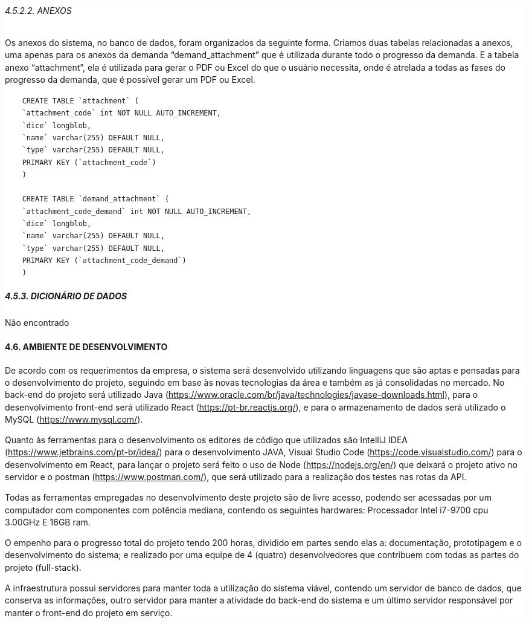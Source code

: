 ###### 4.5.2.2. ANEXOS

Os anexos do sistema, no banco de dados, foram organizados da seguinte forma. Criamos duas tabelas relacionadas a anexos, uma apenas para os anexos da demanda “demand_attachment” que é utilizada durante todo o progresso da demanda. E a tabela anexo “attachment”, ela é utilizada para gerar o PDF ou Excel do que o usuário necessita, onde é atrelada a todas as fases do progresso da demanda, que é possível gerar um PDF ou Excel.

        CREATE TABLE `attachment` (
        `attachment_code` int NOT NULL AUTO_INCREMENT,
        `dice` longblob,
        `name` varchar(255) DEFAULT NULL,
        `type` varchar(255) DEFAULT NULL,
        PRIMARY KEY (`attachment_code`)
        ) 

        CREATE TABLE `demand_attachment` (
        `attachment_code_demand` int NOT NULL AUTO_INCREMENT,
        `dice` longblob,
        `name` varchar(255) DEFAULT NULL,
        `type` varchar(255) DEFAULT NULL,
        PRIMARY KEY (`attachment_code_demand`)
        ) 

##### 4.5.3. DICIONÁRIO DE DADOS

Não encontrado

#### 4.6. AMBIENTE DE DESENVOLVIMENTO

De acordo com os requerimentos da empresa, o sistema será desenvolvido utilizando linguagens que são aptas e pensadas para o desenvolvimento do projeto, seguindo em base às novas tecnologias da área e também as já consolidadas no mercado. No back-end do projeto será utilizado Java (https://www.oracle.com/br/java/technologies/javase-downloads.html), para o desenvolvimento front-end será utilizado React (https://pt-br.reactjs.org/), e para o  armazenamento de dados será utilizado o MySQL (https://www.mysql.com/).

Quanto às ferramentas para o desenvolvimento  os editores de código que utilizados são IntelliJ IDEA (https://www.jetbrains.com/pt-br/idea/) para o desenvolvimento JAVA, Visual Studio Code (https://code.visualstudio.com/) para o desenvolvimento em React, para lançar o projeto será feito o uso de Node (https://nodejs.org/en/) que deixará o projeto ativo no servidor e o postman (https://www.postman.com/), que será utilizado para a realização dos testes nas rotas da API.

Todas as ferramentas empregadas no desenvolvimento deste projeto são de livre acesso, podendo ser acessadas por um computador com componentes com potência mediana, contendo os seguintes hardwares: Processador Intel i7-9700 cpu 3.00GHz E 16GB ram. 

O empenho para o progresso total do projeto tendo 200 horas, dividido em partes sendo elas a: documentação, prototipagem e o desenvolvimento do sistema; e realizado por uma equipe de 4 (quatro) desenvolvedores que contribuem com todas as partes do projeto (full-stack).

A infraestrutura possui servidores para manter toda a utilização do sistema viável, contendo um servidor de banco de dados, que conserva as informações, outro servidor para manter a atividade do back-end do sistema e um último servidor responsável por manter o front-end do projeto em serviço.

